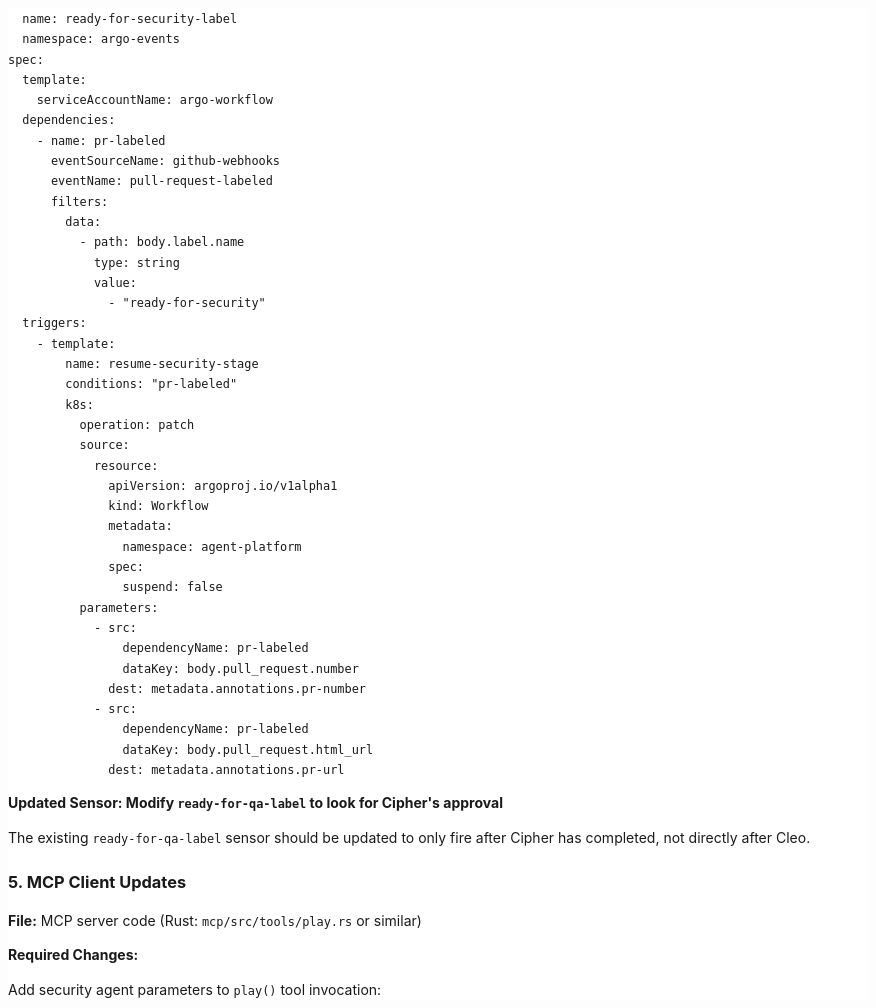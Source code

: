 ```
  name: ready-for-security-label
  namespace: argo-events
spec:
  template:
    serviceAccountName: argo-workflow
  dependencies:
    - name: pr-labeled
      eventSourceName: github-webhooks
      eventName: pull-request-labeled
      filters:
        data:
          - path: body.label.name
            type: string
            value:
              - "ready-for-security"
  triggers:
    - template:
        name: resume-security-stage
        conditions: "pr-labeled"
        k8s:
          operation: patch
          source:
            resource:
              apiVersion: argoproj.io/v1alpha1
              kind: Workflow
              metadata:
                namespace: agent-platform
              spec:
                suspend: false
          parameters:
            - src:
                dependencyName: pr-labeled
                dataKey: body.pull_request.number
              dest: metadata.annotations.pr-number
            - src:
                dependencyName: pr-labeled
                dataKey: body.pull_request.html_url
              dest: metadata.annotations.pr-url
```

**Updated Sensor: Modify `ready-for-qa-label` to look for Cipher's approval**

The existing `ready-for-qa-label` sensor should be updated to only fire after Cipher has completed, not directly after Cleo.

### 5. MCP Client Updates

**File:** MCP server code (Rust: `mcp/src/tools/play.rs` or similar)

**Required Changes:**

Add security agent parameters to `play()` tool invocation:
